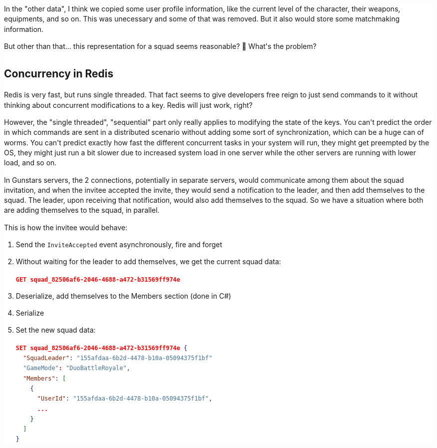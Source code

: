 ```json
```

In the "other data", I think we copied some user profile information, like the current level of the character, their weapons, equipments, and so on. This was unecessary and some of that was removed. But it also would store some matchmaking information.

But other than that... this representation for a squad seems reasonable? 🤨 What's the problem?


## Concurrency in Redis

Redis is very fast, but runs single threaded. That fact seems to give developers free reign to just send commands to it without thinking about concurrent modifications to a key. Redis will just work, right?

However, the "single threaded", "sequential" part only really applies to modifying the state of the keys. You can't predict the order in which commands are sent in a distributed scenario without adding some sort of synchronization, which can be a huge can of worms. You can't predict exactly how fast the different concurrent tasks in your system will run, they might get preempted by the OS, they might just run a bit slower due to increased system load in one server while the other servers are running with lower load, and so on.

In Gunstars servers, the 2 connections, potentially in separate servers, would communicate among them about the squad invitation, and when the invitee accepted the invite, they would send a notification to the leader, and then add themselves to the squad. The leader, upon receiving that notification, would also add themselves to the squad. So we have a situation where both are adding themselves to the squad, in parallel.

This is how the invitee would behave:

1. Send the `InviteAccepted` event asynchronously, fire and forget

1. Without waiting for the leader to add themselves, we get the current squad data:
    ```json
    GET squad_82506af6-2046-4688-a472-b31569ff974e
    ```

1. Deserialize, add themselves to the Members section (done in C#)

1. Serialize

1. Set the new squad data:

    ```json
    SET squad_82506af6-2046-4688-a472-b31569ff974e {
      "SquadLeader": "155afdaa-6b2d-4478-b10a-05094375f1bf"
      "GameMode": "DuoBattleRoyale",
      "Members": [
        {
          "UserId": "155afdaa-6b2d-4478-b10a-05094375f1bf",
          ...
        }
      ]
    }
    ```
